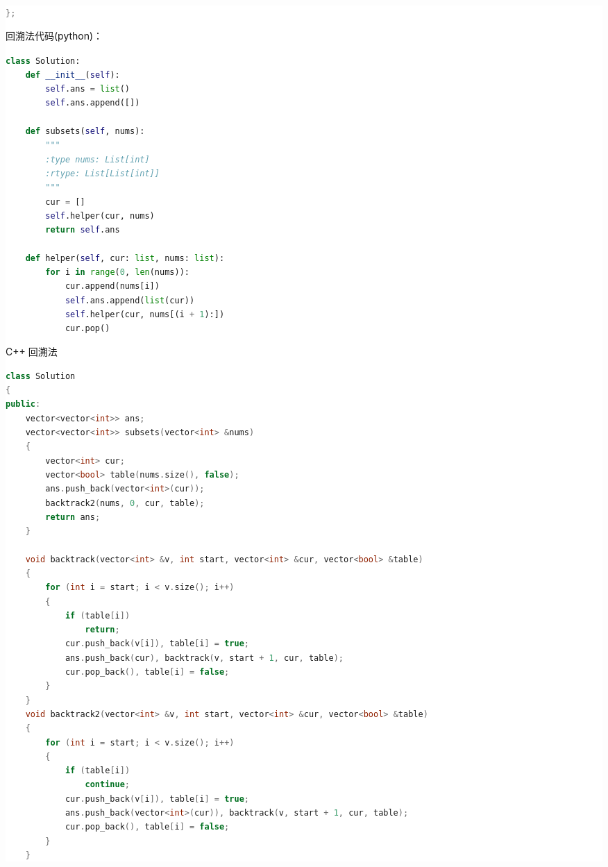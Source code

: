 ```cpp
};
```

回溯法代码(python)：
```python
class Solution:
    def __init__(self):
        self.ans = list()
        self.ans.append([])

    def subsets(self, nums):
        """
        :type nums: List[int]
        :rtype: List[List[int]]
        """
        cur = []
        self.helper(cur, nums)
        return self.ans

    def helper(self, cur: list, nums: list):
        for i in range(0, len(nums)):
            cur.append(nums[i])
            self.ans.append(list(cur))
            self.helper(cur, nums[(i + 1):])
            cur.pop()
```

C++ 回溯法

```cpp
class Solution
{
public:
    vector<vector<int>> ans;
    vector<vector<int>> subsets(vector<int> &nums)
    {
        vector<int> cur;
        vector<bool> table(nums.size(), false);
        ans.push_back(vector<int>(cur));
        backtrack2(nums, 0, cur, table);
        return ans;
    }

    void backtrack(vector<int> &v, int start, vector<int> &cur, vector<bool> &table)
    {
        for (int i = start; i < v.size(); i++)
        {
            if (table[i])
                return;
            cur.push_back(v[i]), table[i] = true;
            ans.push_back(cur), backtrack(v, start + 1, cur, table);
            cur.pop_back(), table[i] = false;
        }
    }
    void backtrack2(vector<int> &v, int start, vector<int> &cur, vector<bool> &table)
    {
        for (int i = start; i < v.size(); i++)
        {
            if (table[i])
                continue;
            cur.push_back(v[i]), table[i] = true;
            ans.push_back(vector<int>(cur)), backtrack(v, start + 1, cur, table);
            cur.pop_back(), table[i] = false;
        }
    }
```